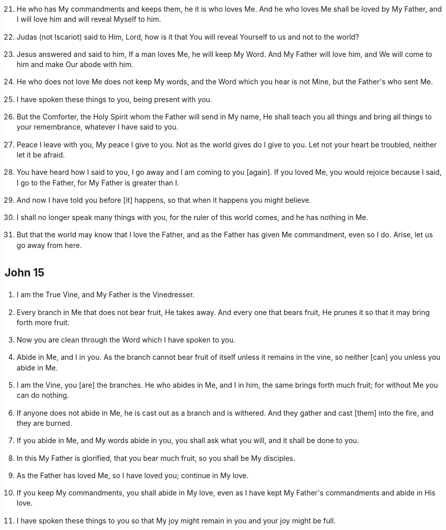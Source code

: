 21. He who has My commandments and keeps them, he it is who loves Me. And he who loves Me shall be loved by My Father, and I will love him and will reveal Myself to him.

22. Judas (not Iscariot) said to Him, Lord, how is it that You will reveal Yourself to us and not to the world?

23. Jesus answered and said to him, If a man loves Me, he will keep My Word. And My Father will love him, and We will come to him and make Our abode with him.

24. He who does not love Me does not keep My words, and the Word which you hear is not Mine, but the Father's who sent Me.

25. I have spoken these things to you, being present with you.

26. But the Comforter, the Holy Spirit whom the Father will send in My name, He shall teach you all things and bring all things to your remembrance, whatever I have said to you.

27. Peace I leave with you, My peace I give to you. Not as the world gives do I give to you. Let not your heart be troubled, neither let it be afraid.

28. You have heard how I said to you, I go away and I am coming to you [again]. If you loved Me, you would rejoice because I said, I go to the Father, for My Father is greater than I.

29. And now I have told you before [it] happens, so that when it happens you might believe.

30. I shall no longer speak many things with you, for the ruler of this world comes, and he has nothing in Me.

31. But that the world may know that I love the Father, and as the Father has given Me commandment, even so I do. Arise, let us go away from here.

## John 15

1. I am the True Vine, and My Father is the Vinedresser.

2. Every branch in Me that does not bear fruit, He takes away. And every one that bears fruit, He prunes it so that it may bring forth more fruit.

3. Now you are clean through the Word which I have spoken to you.

4. Abide in Me, and I in you. As the branch cannot bear fruit of itself unless it remains in the vine, so neither [can] you unless you abide in Me.

5. I am the Vine, you [are] the branches. He who abides in Me, and I in him, the same brings forth much fruit; for without Me you can do nothing.

6. If anyone does not abide in Me, he is cast out as a branch and is withered. And they gather and cast [them] into the fire, and they are burned.

7. If you abide in Me, and My words abide in you, you shall ask what you will, and it shall be done to you.

8. In this My Father is glorified, that you bear much fruit, so you shall be My disciples.

9. As the Father has loved Me, so I have loved you; continue in My love.

10. If you keep My commandments, you shall abide in My love, even as I have kept My Father's commandments and abide in His love.

11. I have spoken these things to you so that My joy might remain in you and your joy might be full.
